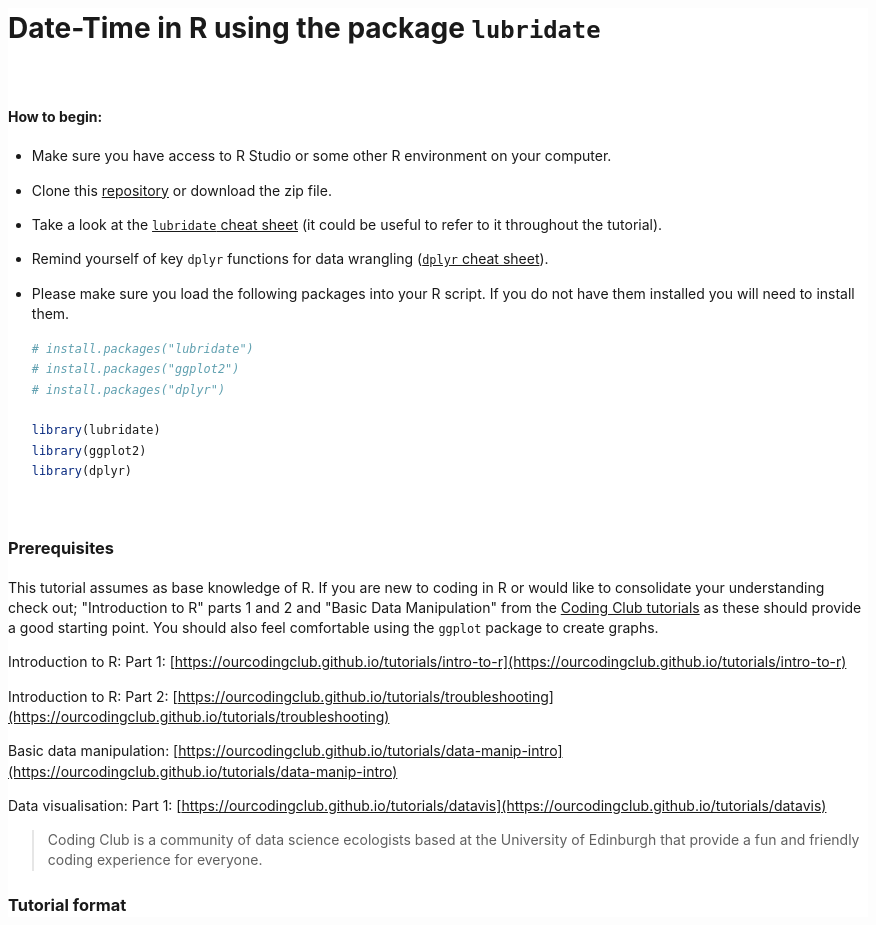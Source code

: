 # Date-Time in R using the package `lubridate`
<br>

#### How to begin:

- Make sure you have access to R Studio or some other R environment on your computer.

- Clone this [repository](https://github.com/sian-phillips-1/date-time-tutorial-R/tree/main) or download the zip file.

- Take a look at the [`lubridate` cheat sheet](https://github.com/sian-phillips-1/date-time-tutorial-R/blob/main/cheatsheets/lubridate.pdf) (it could be useful to refer to it throughout the tutorial).

- Remind yourself of key `dplyr` functions for data wrangling ([`dplyr` cheat sheet](https://github.com/sian-phillips-1/date-time-tutorial-R/blob/main/cheatsheets/dplyr.pdf)).

- Please make sure you load the following packages into your R script. If you do not have them installed you will need to install them.

  ```R
  # install.packages("lubridate")
  # install.packages("ggplot2")
  # install.packages("dplyr")
  
  library(lubridate)
  library(ggplot2)
  library(dplyr)
  ```

<br>

### Prerequisites

This tutorial assumes as base knowledge of R. If you are new to coding in R or would like to consolidate your understanding check out; "Introduction to R" parts 1 and 2 and "Basic Data Manipulation" from the [Coding Club tutorials](https://ourcodingclub.github.io/tutorials.html) as these should provide a good starting point. You should also feel comfortable using the `ggplot` package to create graphs. 

Introduction to R: Part 1: [https://ourcodingclub.github.io/tutorials/intro-to-r](https://ourcodingclub.github.io/tutorials/intro-to-r)

Introduction to R: Part 2: [https://ourcodingclub.github.io/tutorials/troubleshooting](https://ourcodingclub.github.io/tutorials/troubleshooting)

Basic data manipulation: [https://ourcodingclub.github.io/tutorials/data-manip-intro](https://ourcodingclub.github.io/tutorials/data-manip-intro)

Data visualisation: Part 1: [https://ourcodingclub.github.io/tutorials/datavis](https://ourcodingclub.github.io/tutorials/datavis)

> Coding Club is a community of data science ecologists based at the University of Edinburgh that provide a fun and friendly coding experience for everyone. 

### Tutorial format 
